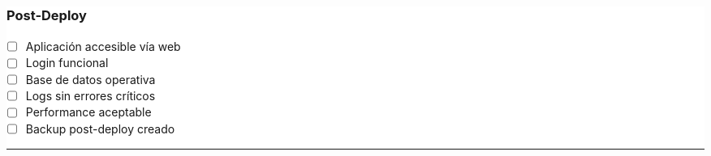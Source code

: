 ### Post-Deploy
- [ ] Aplicación accesible vía web
- [ ] Login funcional
- [ ] Base de datos operativa
- [ ] Logs sin errores críticos
- [ ] Performance aceptable
- [ ] Backup post-deploy creado

---

